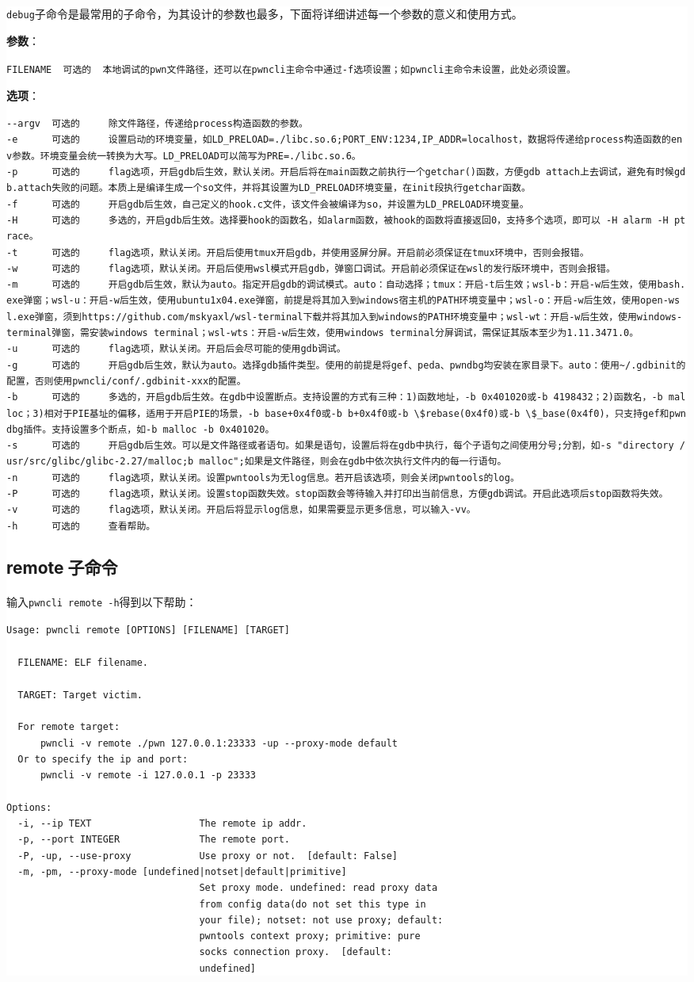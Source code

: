 `debug`子命令是最常用的子命令，为其设计的参数也最多，下面将详细讲述每一个参数的意义和使用方式。

**参数**：

```
FILENAME  可选的  本地调试的pwn文件路径，还可以在pwncli主命令中通过-f选项设置；如pwncli主命令未设置，此处必须设置。
```

**选项**：

```
--argv  可选的  	除文件路径，传递给process构造函数的参数。
-e		可选的		设置启动的环境变量，如LD_PRELOAD=./libc.so.6;PORT_ENV:1234,IP_ADDR=localhost，数据将传递给process构造函数的env参数。环境变量会统一转换为大写。LD_PRELOAD可以简写为PRE=./libc.so.6。
-p		可选的		flag选项，开启gdb后生效，默认关闭。开启后将在main函数之前执行一个getchar()函数，方便gdb attach上去调试，避免有时候gdb.attach失败的问题。本质上是编译生成一个so文件，并将其设置为LD_PRELOAD环境变量，在init段执行getchar函数。
-f		可选的		开启gdb后生效，自己定义的hook.c文件，该文件会被编译为so，并设置为LD_PRELOAD环境变量。
-H		可选的		多选的，开启gdb后生效。选择要hook的函数名，如alarm函数，被hook的函数将直接返回0，支持多个选项，即可以 -H alarm -H ptrace。
-t		可选的		flag选项，默认关闭。开启后使用tmux开启gdb，并使用竖屏分屏。开启前必须保证在tmux环境中，否则会报错。
-w		可选的		flag选项，默认关闭。开启后使用wsl模式开启gdb，弹窗口调试。开启前必须保证在wsl的发行版环境中，否则会报错。
-m		可选的		开启gdb后生效，默认为auto。指定开启gdb的调试模式。auto：自动选择；tmux：开启-t后生效；wsl-b：开启-w后生效，使用bash.exe弹窗；wsl-u：开启-w后生效，使用ubuntu1x04.exe弹窗，前提是将其加入到windows宿主机的PATH环境变量中；wsl-o：开启-w后生效，使用open-wsl.exe弹窗，须到https://github.com/mskyaxl/wsl-terminal下载并将其加入到windows的PATH环境变量中；wsl-wt：开启-w后生效，使用windows-terminal弹窗，需安装windows terminal；wsl-wts：开启-w后生效，使用windows terminal分屏调试，需保证其版本至少为1.11.3471.0。
-u		可选的		flag选项，默认关闭。开启后会尽可能的使用gdb调试。
-g		可选的		开启gdb后生效，默认为auto。选择gdb插件类型。使用的前提是将gef、peda、pwndbg均安装在家目录下。auto：使用~/.gdbinit的配置，否则使用pwncli/conf/.gdbinit-xxx的配置。
-b		可选的		多选的，开启gdb后生效。在gdb中设置断点。支持设置的方式有三种：1)函数地址，-b 0x401020或-b 4198432；2)函数名，-b malloc；3)相对于PIE基址的偏移，适用于开启PIE的场景，-b base+0x4f0或-b b+0x4f0或-b \$rebase(0x4f0)或-b \$_base(0x4f0)，只支持gef和pwndbg插件。支持设置多个断点，如-b malloc -b 0x401020。
-s		可选的		开启gdb后生效。可以是文件路径或者语句。如果是语句，设置后将在gdb中执行，每个子语句之间使用分号;分割，如-s "directory /usr/src/glibc/glibc-2.27/malloc;b malloc";如果是文件路径，则会在gdb中依次执行文件内的每一行语句。
-n		可选的		flag选项，默认关闭。设置pwntools为无log信息。若开启该选项，则会关闭pwntools的log。
-P		可选的		flag选项，默认关闭。设置stop函数失效。stop函数会等待输入并打印出当前信息，方便gdb调试。开启此选项后stop函数将失效。
-v		可选的		flag选项，默认关闭。开启后将显示log信息，如果需要显示更多信息，可以输入-vv。
-h		可选的		查看帮助。
```



## remote 子命令

输入`pwncli remote -h`得到以下帮助：

```
Usage: pwncli remote [OPTIONS] [FILENAME] [TARGET]

  FILENAME: ELF filename.

  TARGET: Target victim.

  For remote target:
      pwncli -v remote ./pwn 127.0.0.1:23333 -up --proxy-mode default
  Or to specify the ip and port:
      pwncli -v remote -i 127.0.0.1 -p 23333

Options:
  -i, --ip TEXT                   The remote ip addr.
  -p, --port INTEGER              The remote port.
  -P, -up, --use-proxy            Use proxy or not.  [default: False]
  -m, -pm, --proxy-mode [undefined|notset|default|primitive]
                                  Set proxy mode. undefined: read proxy data
                                  from config data(do not set this type in
                                  your file); notset: not use proxy; default:
                                  pwntools context proxy; primitive: pure
                                  socks connection proxy.  [default:
                                  undefined]
```